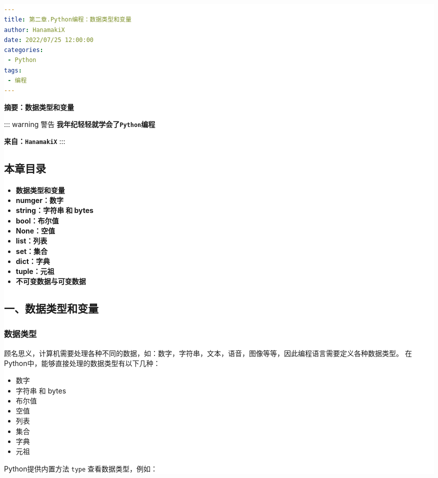 ```yaml
---
title: 第二章.Python编程：数据类型和变量
author: HanamakiX
date: 2022/07/25 12:00:00
categories:
 - Python
tags:
 - 编程
---
```


**摘要：数据类型和变量**



::: warning 警告
**我年纪轻轻就学会了`Python`编程**

**来自：`HanamakiX`**
:::

## **本章目录**

 - **数据类型和变量**
 - **numger：数字**
 - **string：字符串 和 bytes**
 - **bool：布尔值**
 - **None：空值**
 - **list：列表**
 - **set：集合**
 - **dict：字典**
 - **tuple：元祖**
 - **不可变数据与可变数据**

## **一、数据类型和变量**

### **数据类型**

顾名思义，计算机需要处理各种不同的数据，如：数字，字符串，文本，语音，图像等等，因此编程语言需要定义各种数据类型。
在Python中，能够直接处理的数据类型有以下几种：

- 数字
- 字符串 和 bytes
- 布尔值
- 空值
- 列表
- 集合
- 字典
- 元祖

Python提供内置方法 `type` 查看数据类型，例如：

